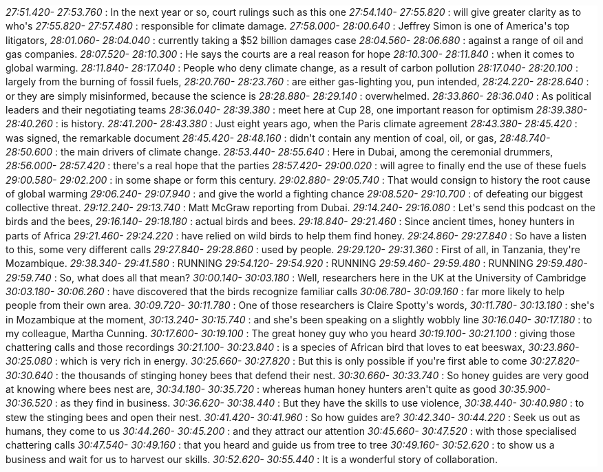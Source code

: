 *27:51.420- 27:53.760* :  In the next year or so, court rulings such as this one
*27:54.140- 27:55.820* :  will give greater clarity as to who's
*27:55.820- 27:57.480* :  responsible for climate damage.
*27:58.000- 28:00.640* :  Jeffrey Simon is one of America's top litigators,
*28:01.060- 28:04.040* :  currently taking a $52 billion damages case
*28:04.560- 28:06.680* :  against a range of oil and gas companies.
*28:07.520- 28:10.300* :  He says the courts are a real reason for hope
*28:10.300- 28:11.840* :  when it comes to global warming.
*28:11.840- 28:17.040* :  People who deny climate change, as a result of carbon pollution
*28:17.040- 28:20.100* :  largely from the burning of fossil fuels,
*28:20.760- 28:23.760* :  are either gas-lighting you, pun intended,
*28:24.220- 28:28.640* :  or they are simply misinformed, because the science is
*28:28.880- 28:29.140* :  overwhelmed.
*28:33.860- 28:36.040* :  As political leaders and their negotiating teams
*28:36.040- 28:39.380* :  meet here at Cup 28, one important reason for optimism
*28:39.380- 28:40.260* :  is history.
*28:41.200- 28:43.380* :  Just eight years ago, when the Paris climate agreement
*28:43.380- 28:45.420* :  was signed, the remarkable document
*28:45.420- 28:48.160* :  didn't contain any mention of coal, oil, or gas,
*28:48.740- 28:50.600* :  the main drivers of climate change.
*28:53.440- 28:55.640* :  Here in Dubai, among the ceremonial drummers,
*28:56.000- 28:57.420* :  there's a real hope that the parties
*28:57.420- 29:00.020* :  will agree to finally end the use of these fuels
*29:00.580- 29:02.200* :  in some shape or form this century.
*29:02.880- 29:05.740* :  That would consign to history the root cause of global warming
*29:06.240- 29:07.940* :  and give the world a fighting chance
*29:08.520- 29:10.700* :  of defeating our biggest collective threat.
*29:12.240- 29:13.740* :  Matt McGraw reporting from Dubai.
*29:14.240- 29:16.080* :  Let's send this podcast on the birds and the bees,
*29:16.140- 29:18.180* :  actual birds and bees.
*29:18.840- 29:21.460* :  Since ancient times, honey hunters in parts of Africa
*29:21.460- 29:24.220* :  have relied on wild birds to help them find honey.
*29:24.860- 29:27.840* :  So have a listen to this, some very different calls
*29:27.840- 29:28.860* :  used by people.
*29:29.120- 29:31.360* :  First of all, in Tanzania, they're Mozambique.
*29:38.340- 29:41.580* :  RUNNING
*29:54.120- 29:54.920* :  RUNNING
*29:59.460- 29:59.480* :  RUNNING
*29:59.480- 29:59.740* :  So, what does all that mean?
*30:00.140- 30:03.180* :  Well, researchers here in the UK at the University of Cambridge
*30:03.180- 30:06.260* :  have discovered that the birds recognize familiar calls
*30:06.780- 30:09.160* :  far more likely to help people from their own area.
*30:09.720- 30:11.780* :  One of those researchers is Claire Spotty's words,
*30:11.780- 30:13.180* :  she's in Mozambique at the moment,
*30:13.240- 30:15.740* :  and she's been speaking on a slightly wobbly line
*30:16.040- 30:17.180* :  to my colleague, Martha Cunning.
*30:17.600- 30:19.100* :  The great honey guy who you heard
*30:19.100- 30:21.100* :  giving those chattering calls and those recordings
*30:21.100- 30:23.840* :  is a species of African bird that loves to eat beeswax,
*30:23.860- 30:25.080* :  which is very rich in energy.
*30:25.660- 30:27.820* :  But this is only possible if you're first able to come
*30:27.820- 30:30.640* :  the thousands of stinging honey bees that defend their nest.
*30:30.660- 30:33.740* :  So honey guides are very good at knowing where bees nest are,
*30:34.180- 30:35.720* :  whereas human honey hunters aren't quite as good
*30:35.900- 30:36.520* :  as they find in business.
*30:36.620- 30:38.440* :  But they have the skills to use violence,
*30:38.440- 30:40.980* :  to stew the stinging bees and open their nest.
*30:41.420- 30:41.960* :  So how guides are?
*30:42.340- 30:44.220* :  Seek us out as humans, they come to us
*30:44.260- 30:45.200* :  and they attract our attention
*30:45.660- 30:47.520* :  with those specialised chattering calls
*30:47.540- 30:49.160* :  that you heard and guide us from tree to tree
*30:49.160- 30:52.620* :  to show us a business and wait for us to harvest our skills.
*30:52.620- 30:55.440* :  It is a wonderful story of collaboration.
